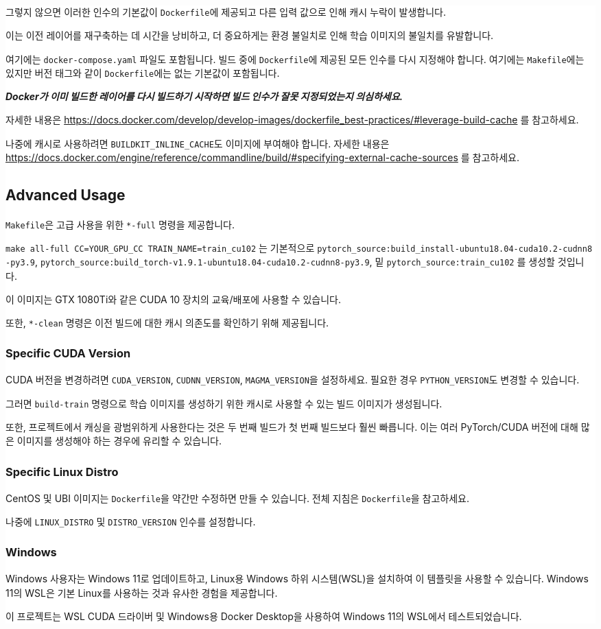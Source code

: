 그렇지 않으면 이러한 인수의 기본값이 `Dockerfile`에 제공되고 다른 입력 값으로 인해 캐시 누락이 발생합니다.

이는 이전 레이어를 재구축하는 데 시간을 낭비하고,
더 중요하게는 환경 불일치로 인해 학습 이미지의 불일치를 유발합니다.

여기에는 `docker-compose.yaml` 파일도 포함됩니다.
빌드 중에 `Dockerfile`에 제공된 모든 인수를 다시 지정해야 합니다.
여기에는 `Makefile`에는 있지만 버전 태그와 같이 `Dockerfile`에는 없는 기본값이 포함됩니다.

__*Docker가 이미 빌드한 레이어를 다시 빌드하기 시작하면 빌드 인수가 잘못 지정되었는지 의심하세요.*__ 

자세한 내용은 https://docs.docker.com/develop/develop-images/dockerfile_best-practices/#leverage-build-cache
를 참고하세요.

나중에 캐시로 사용하려면 `BUILDKIT_INLINE_CACHE`도 이미지에 부여해야 합니다. 
자세한 내용은 https://docs.docker.com/engine/reference/commandline/build/#specifying-external-cache-sources
를 참고하세요.


## Advanced Usage
`Makefile`은 고급 사용을 위한 `*-full` 명령을 제공합니다.

`make all-full CC=YOUR_GPU_CC TRAIN_NAME=train_cu102` 는 기본적으로 
`pytorch_source:build_install-ubuntu18.04-cuda10.2-cudnn8-py3.9`,
`pytorch_source:build_torch-v1.9.1-ubuntu18.04-cuda10.2-cudnn8-py3.9`, 
밑 `pytorch_source:train_cu102` 를 생성할 것입니다.

이 이미지는 GTX 1080Ti와 같은 CUDA 10 장치의 교육/배포에 사용할 수 있습니다.

또한, `*-clean` 명령은 이전 빌드에 대한 캐시 의존도를 확인하기 위해 제공됩니다.


### Specific CUDA Version
CUDA 버전을 변경하려면 `CUDA_VERSION`, `CUDNN_VERSION`, `MAGMA_VERSION`을 설정하세요.
필요한 경우 `PYTHON_VERSION`도 변경할 수 있습니다.

그러면 `build-train` 명령으로 학습 이미지를 생성하기 위한 캐시로 사용할 수 있는 빌드 이미지가 생성됩니다.

또한, 프로젝트에서 캐싱을 광범위하게 사용한다는 것은 두 번째 빌드가 첫 번째 빌드보다 훨씬 빠릅니다.
이는 여러 PyTorch/CUDA 버전에 대해 많은 이미지를 생성해야 하는 경우에 유리할 수 있습니다.

### Specific Linux Distro
CentOS 및 UBI 이미지는 `Dockerfile`을 약간만 수정하면 만들 수 있습니다.
전체 지침은 `Dockerfile`을 참고하세요.

나중에 `LINUX_DISTRO` 및 `DISTRO_VERSION` 인수를 설정합니다.

### Windows
Windows 사용자는 Windows 11로 업데이트하고,
Linux용 Windows 하위 시스템(WSL)을 설치하여 이 템플릿을 사용할 수 있습니다.
Windows 11의 WSL은 기본 Linux를 사용하는 것과 유사한 경험을 제공합니다.

이 프로젝트는 WSL CUDA 드라이버 및 Windows용 Docker Desktop을 사용하여 Windows 11의 WSL에서 테스트되었습니다.
